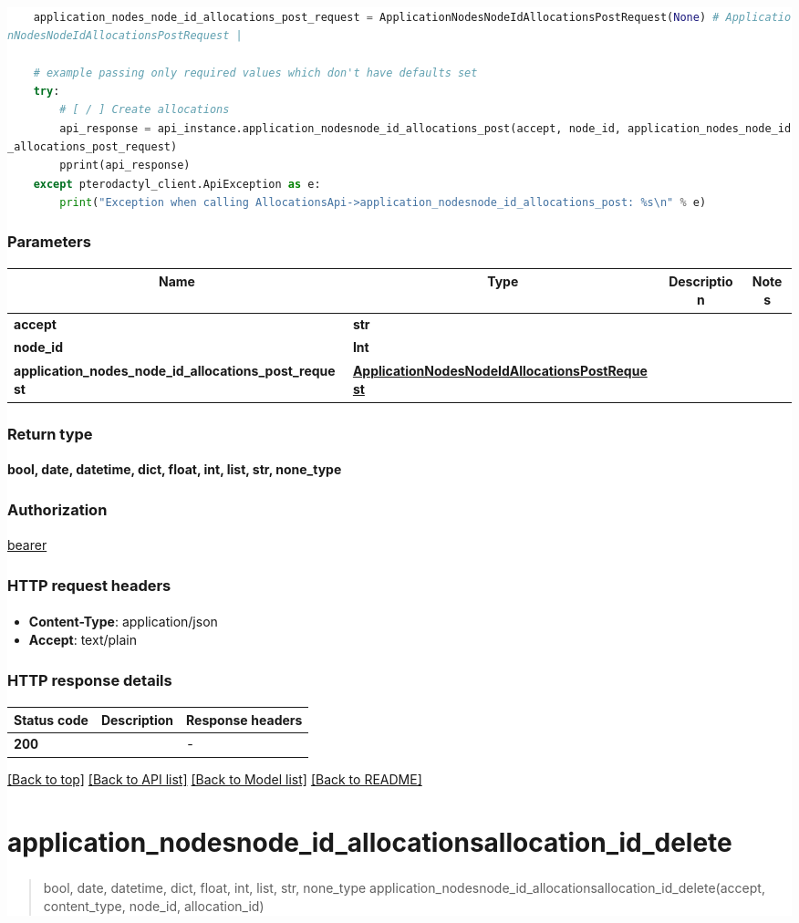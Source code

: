 ```python
    application_nodes_node_id_allocations_post_request = ApplicationNodesNodeIdAllocationsPostRequest(None) # ApplicationNodesNodeIdAllocationsPostRequest | 

    # example passing only required values which don't have defaults set
    try:
        # [ / ] Create allocations
        api_response = api_instance.application_nodesnode_id_allocations_post(accept, node_id, application_nodes_node_id_allocations_post_request)
        pprint(api_response)
    except pterodactyl_client.ApiException as e:
        print("Exception when calling AllocationsApi->application_nodesnode_id_allocations_post: %s\n" % e)
```


### Parameters

Name | Type | Description  | Notes
------------- | ------------- | ------------- | -------------
 **accept** | **str**|  |
 **node_id** | **Int**|  |
 **application_nodes_node_id_allocations_post_request** | [**ApplicationNodesNodeIdAllocationsPostRequest**](ApplicationNodesNodeIdAllocationsPostRequest.md)|  |

### Return type

**bool, date, datetime, dict, float, int, list, str, none_type**

### Authorization

[bearer](../README.md#bearer)

### HTTP request headers

 - **Content-Type**: application/json
 - **Accept**: text/plain


### HTTP response details

| Status code | Description | Response headers |
|-------------|-------------|------------------|
**200** |  |  -  |

[[Back to top]](#) [[Back to API list]](../README.md#documentation-for-api-endpoints) [[Back to Model list]](../README.md#documentation-for-models) [[Back to README]](../README.md)

# **application_nodesnode_id_allocationsallocation_id_delete**
> bool, date, datetime, dict, float, int, list, str, none_type application_nodesnode_id_allocationsallocation_id_delete(accept, content_type, node_id, allocation_id)
